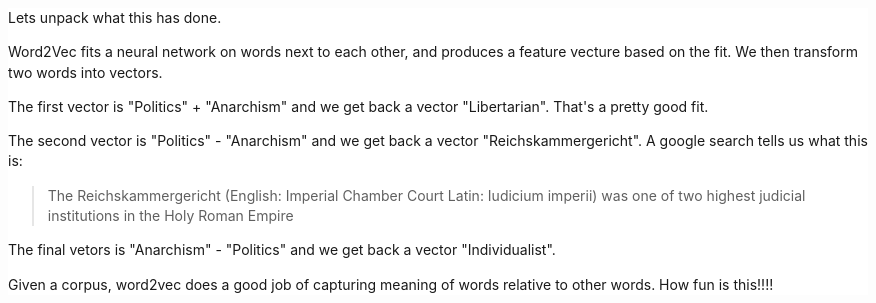 
Lets unpack what this has done.

Word2Vec fits a neural network on words next to each other, and produces a feature vecture based on the fit.  We then transform two words into vectors. 

The first vector is "Politics" + "Anarchism" and we get back a vector "Libertarian".   That's a pretty good fit.

The second vector is "Politics" - "Anarchism" and we get back a vector "Reichskammergericht".   A google search tells us what this is:

> The Reichskammergericht (English: Imperial Chamber Court Latin: Iudicium imperii) was one of two highest judicial institutions in the Holy Roman Empire

The final vetors is "Anarchism" - "Politics" and we get back a vector "Individualist".

Given a corpus, word2vec does a good job of capturing meaning of words relative to other words.   How fun is this!!!!

